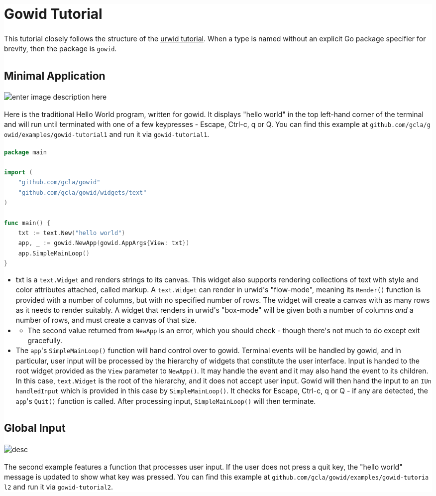 ﻿# Gowid Tutorial

This tutorial closely follows the structure of the [urwid tutorial](http://urwid.org/tutorial/index.html). When a type is named without an explicit Go package specifier for brevity, then the package is `gowid`.

## Minimal Application

![enter image description here](https://drive.google.com/uc?export=view&id=12c4uZCWCynsusX6ELW9q08HB--YgKvFb)

Here is the traditional Hello World program, written for gowid. It displays "hello world" in the top left-hand corner of the terminal and will run until terminated with one of a few keypresses - Escape, Ctrl-c, q or Q. You can find this example at `github.com/gcla/gowid/examples/gowid-tutorial1` and run it via `gowid-tutorial1`. 

```go
package main

import (
	"github.com/gcla/gowid"
	"github.com/gcla/gowid/widgets/text"
)

func main() {
	txt := text.New("hello world")
	app, _ := gowid.NewApp(gowid.AppArgs{View: txt})
	app.SimpleMainLoop()
}
```

 - txt is a `text.Widget` and renders strings to its canvas. This widget also supports rendering collections of text with style and color attributes attached, called markup. A `text.Widget` can render in urwid's "flow-mode", meaning its `Render()` function is provided with a number of columns, but with no specified number of rows. The widget will create a canvas with as many rows as it needs to render suitably. A widget that renders in urwid's "box-mode" will be given both a number of columns *and* a number of rows, and must create a canvas of that size.
 - - The second value returned from `NewApp` is an error, which you should check - though there's not much to do except exit gracefully.
 - The `app`'s `SimpleMainLoop()` function will hand control over to gowid. Terminal events will be handled by gowid, and in particular, user input will be processed by the hierarchy of widgets that constitute the user interface. Input is handed to the root widget provided as the `View` parameter to `NewApp()`. It may handle the event and it may also hand the event to its children. In this case, `text.Widget` is the root of the hierarchy, and it does not accept user input. Gowid will then hand the input to an `IUnhandledInput` which is provided in this case by `SimpleMainLoop()`. It checks for Escape, Ctrl-c, q or Q - if any are detected, the `app`'s `Quit()` function is called. After processing input, `SimpleMainLoop()` will then terminate.

## Global Input

![desc](https://drive.google.com/uc?export=view&id=1SgDht4cup0hhgMrwnQaE3e3lqvQvuKlC)

The second example features a function that processes user input. If the user does not press a quit key, the "hello world" message is updated to show what key was pressed. You can find this example at `github.com/gcla/gowid/examples/gowid-tutorial2` and run it via `gowid-tutorial2`. 
